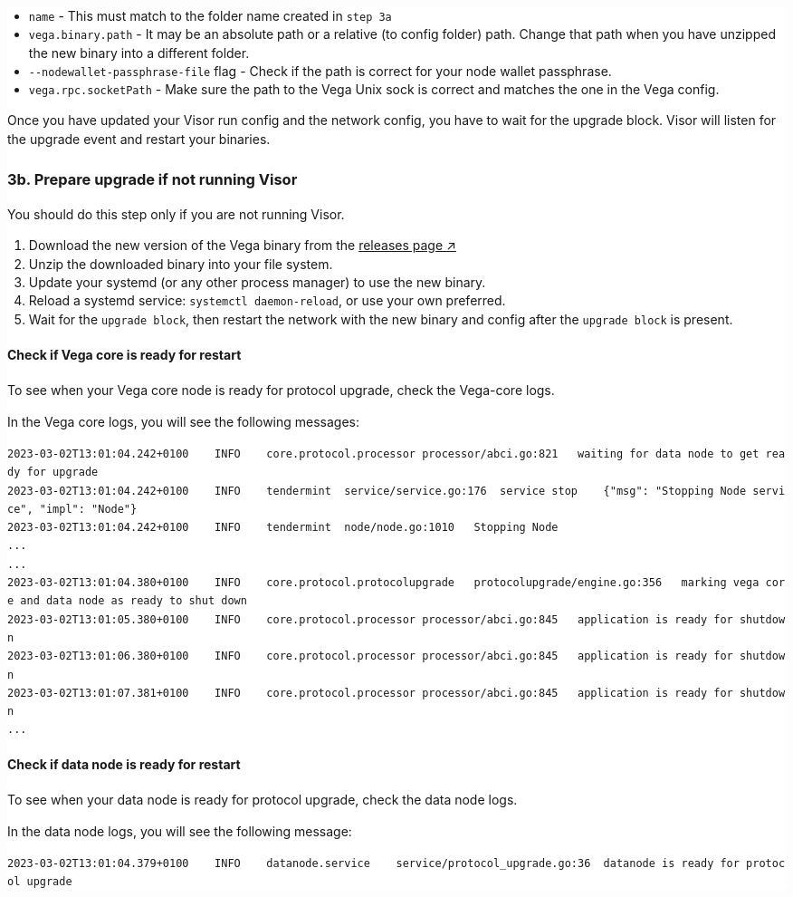 - `name` - This must match to the  folder name created in `step 3a`
- `vega.binary.path` - It may be an absolute path or a relative (to config folder) path. Change that path when you have unzipped the new binary into a different folder.
- `--nodewallet-passphrase-file` flag - Check if the path is correct for your node wallet passphrase.
- `vega.rpc.socketPath` - Make sure the path to the Vega Unix sock is correct and matches the one in the Vega config.

Once you have updated your Visor run config and the network config, you have to wait for the upgrade block. Visor will listen for the upgrade event and restart your binaries. 

### 3b. Prepare upgrade if not running Visor
You should do this step only if you are not running Visor.

1. Download the new version of the Vega binary from the [releases page ↗](https://github.com/vegaprotocol/vega/releases)
2. Unzip the downloaded binary into your file system.
3. Update your systemd (or any other process manager) to use the new binary.
4. Reload a systemd service: `systemctl daemon-reload`, or use your own preferred.
5. Wait for the `upgrade block`, then restart the network with the new binary and config after the `upgrade block` is present.

#### Check if Vega core is ready for restart
To see when your Vega core node is ready for protocol upgrade, check the Vega-core logs.

In the Vega core logs, you will see the following messages:

```
2023-03-02T13:01:04.242+0100	INFO	core.protocol.processor	processor/abci.go:821	waiting for data node to get ready for upgrade
2023-03-02T13:01:04.242+0100	INFO	tendermint	service/service.go:176	service stop	{"msg": "Stopping Node service", "impl": "Node"}
2023-03-02T13:01:04.242+0100	INFO	tendermint	node/node.go:1010	Stopping Node
...
...
2023-03-02T13:01:04.380+0100	INFO	core.protocol.protocolupgrade	protocolupgrade/engine.go:356	marking vega core and data node as ready to shut down
2023-03-02T13:01:05.380+0100	INFO	core.protocol.processor	processor/abci.go:845	application is ready for shutdown
2023-03-02T13:01:06.380+0100	INFO	core.protocol.processor	processor/abci.go:845	application is ready for shutdown
2023-03-02T13:01:07.381+0100	INFO	core.protocol.processor	processor/abci.go:845	application is ready for shutdown
...
```

#### Check if data node is ready for restart
To see when your data node is ready for protocol upgrade, check the data node logs.

In the data node logs, you will see the following message:

```
2023-03-02T13:01:04.379+0100	INFO	datanode.service	service/protocol_upgrade.go:36	datanode is ready for protocol upgrade
```